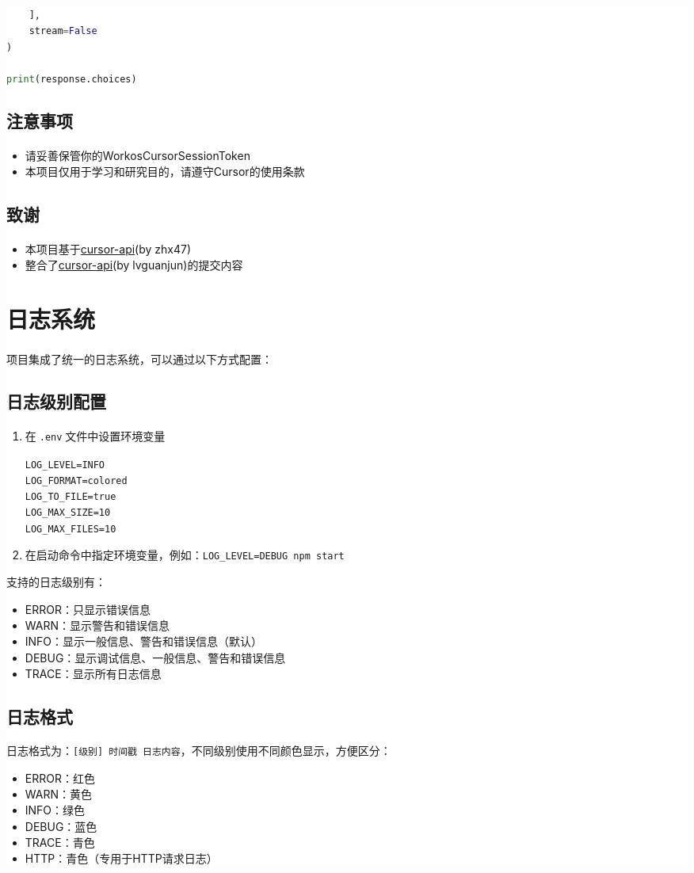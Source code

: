 ```python
    ],
    stream=False
)

print(response.choices)
```

## 注意事项

- 请妥善保管你的WorkosCursorSessionToken
- 本项目仅用于学习和研究目的，请遵守Cursor的使用条款

## 致谢

- 本项目基于[cursor-api](https://github.com/zhx47/cursor-api)(by zhx47)
- 整合了[cursor-api](https://github.com/lvguanjun/cursor-api)(by lvguanjun)的提交内容

# 日志系统

项目集成了统一的日志系统，可以通过以下方式配置：

## 日志级别配置

1. 在 `.env` 文件中设置环境变量
   ```
   LOG_LEVEL=INFO
   LOG_FORMAT=colored
   LOG_TO_FILE=true
   LOG_MAX_SIZE=10
   LOG_MAX_FILES=10
   ```
2. 在启动命令中指定环境变量，例如：`LOG_LEVEL=DEBUG npm start`

支持的日志级别有：
- ERROR：只显示错误信息
- WARN：显示警告和错误信息
- INFO：显示一般信息、警告和错误信息（默认）
- DEBUG：显示调试信息、一般信息、警告和错误信息
- TRACE：显示所有日志信息

## 日志格式

日志格式为：`[级别] 时间戳 日志内容`，不同级别使用不同颜色显示，方便区分：
- ERROR：红色
- WARN：黄色
- INFO：绿色
- DEBUG：蓝色
- TRACE：青色
- HTTP：青色（专用于HTTP请求日志）

